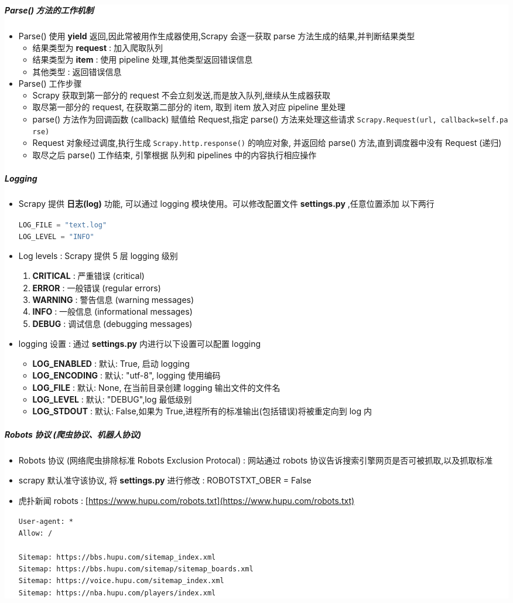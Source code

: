 ##### Parse() 方法的工作机制

+ Parse() 使用 **yield** 返回,因此常被用作生成器使用,Scrapy 会逐一获取 parse 方法生成的结果,并判断结果类型
  + 结果类型为 **request** : 加入爬取队列
  + 结果类型为 **item** : 使用 pipeline 处理,其他类型返回错误信息
  + 其他类型 : 返回错误信息
+ Parse() 工作步骤
  + Scrapy 获取到第一部分的 request 不会立刻发送,而是放入队列,继续从生成器获取
  + 取尽第一部分的 request, 在获取第二部分的 item, 取到 item 放入对应 pipeline 里处理
  + parse() 方法作为回调函数 (callback) 赋值给 Request,指定 parse() 方法来处理这些请求 `Scrapy.Request(url, callback=self.parse)`
  + Request 对象经过调度,执行生成 `Scrapy.http.response()` 的响应对象, 并返回给 parse() 方法,直到调度器中没有 Request (递归)
  + 取尽之后 parse() 工作结束, 引擎根据 队列和 pipelines 中的内容执行相应操作

##### Logging

+ Scrapy 提供 **日志(log)** 功能, 可以通过 logging 模块使用。可以修改配置文件 **settings.py** ,任意位置添加 以下两行

  ```python
  LOG_FILE = "text.log"
  LOG_LEVEL = "INFO"
  ```

+ Log levels : Scrapy 提供 5 层 logging 级别

  1. **CRITICAL** : 严重错误 (critical)
  2. **ERROR** : 一般错误 (regular errors)
  3. **WARNING** : 警告信息 (warning messages)
  4. **INFO** : 一般信息 (informational messages)
  5. **DEBUG** : 调试信息 (debugging messages)

+ logging 设置 : 通过 **settings.py** 内进行以下设置可以配置 logging

  + **LOG_ENABLED** : 默认: True, 启动 logging
  + **LOG_ENCODING** : 默认: "utf-8", logging 使用编码
  + **LOG_FILE** : 默认: None, 在当前目录创建 logging 输出文件的文件名
  + **LOG_LEVEL** : 默认: "DEBUG",log 最低级别
  + **LOG_STDOUT** : 默认: False,如果为 True,进程所有的标准输出(包括错误)将被重定向到 log 内

##### Robots 协议 (爬虫协议、机器人协议)

+ Robots 协议 (网络爬虫排除标准 Robots Exclusion Protocal) : 网站通过 robots 协议告诉搜索引擎网页是否可被抓取,以及抓取标准

+ scrapy 默认准守该协议, 将 **settings.py** 进行修改 : ROBOTSTXT_OBER = False

+ 虎扑新闻 robots : [https://www.hupu.com/robots.txt](https://www.hupu.com/robots.txt)

  ```
  User-agent: *
  Allow: /
  
  Sitemap: https://bbs.hupu.com/sitemap_index.xml
  Sitemap: https://bbs.hupu.com/sitemap/sitemap_boards.xml
  Sitemap: https://voice.hupu.com/sitemap_index.xml
  Sitemap: https://nba.hupu.com/players/index.xml
  ```
